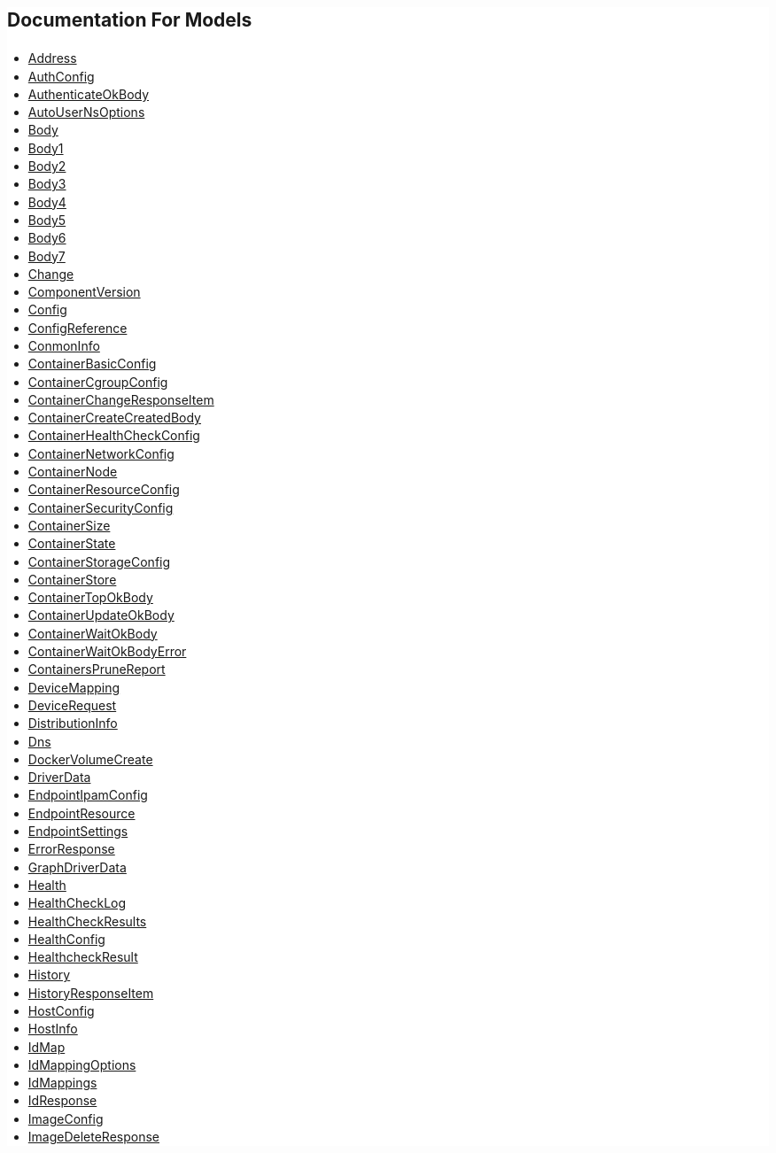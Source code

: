 ## Documentation For Models

 - [Address](docs/Address.md)
 - [AuthConfig](docs/AuthConfig.md)
 - [AuthenticateOkBody](docs/AuthenticateOkBody.md)
 - [AutoUserNsOptions](docs/AutoUserNsOptions.md)
 - [Body](docs/Body.md)
 - [Body1](docs/Body1.md)
 - [Body2](docs/Body2.md)
 - [Body3](docs/Body3.md)
 - [Body4](docs/Body4.md)
 - [Body5](docs/Body5.md)
 - [Body6](docs/Body6.md)
 - [Body7](docs/Body7.md)
 - [Change](docs/Change.md)
 - [ComponentVersion](docs/ComponentVersion.md)
 - [Config](docs/Config.md)
 - [ConfigReference](docs/ConfigReference.md)
 - [ConmonInfo](docs/ConmonInfo.md)
 - [ContainerBasicConfig](docs/ContainerBasicConfig.md)
 - [ContainerCgroupConfig](docs/ContainerCgroupConfig.md)
 - [ContainerChangeResponseItem](docs/ContainerChangeResponseItem.md)
 - [ContainerCreateCreatedBody](docs/ContainerCreateCreatedBody.md)
 - [ContainerHealthCheckConfig](docs/ContainerHealthCheckConfig.md)
 - [ContainerNetworkConfig](docs/ContainerNetworkConfig.md)
 - [ContainerNode](docs/ContainerNode.md)
 - [ContainerResourceConfig](docs/ContainerResourceConfig.md)
 - [ContainerSecurityConfig](docs/ContainerSecurityConfig.md)
 - [ContainerSize](docs/ContainerSize.md)
 - [ContainerState](docs/ContainerState.md)
 - [ContainerStorageConfig](docs/ContainerStorageConfig.md)
 - [ContainerStore](docs/ContainerStore.md)
 - [ContainerTopOkBody](docs/ContainerTopOkBody.md)
 - [ContainerUpdateOkBody](docs/ContainerUpdateOkBody.md)
 - [ContainerWaitOkBody](docs/ContainerWaitOkBody.md)
 - [ContainerWaitOkBodyError](docs/ContainerWaitOkBodyError.md)
 - [ContainersPruneReport](docs/ContainersPruneReport.md)
 - [DeviceMapping](docs/DeviceMapping.md)
 - [DeviceRequest](docs/DeviceRequest.md)
 - [DistributionInfo](docs/DistributionInfo.md)
 - [Dns](docs/Dns.md)
 - [DockerVolumeCreate](docs/DockerVolumeCreate.md)
 - [DriverData](docs/DriverData.md)
 - [EndpointIpamConfig](docs/EndpointIpamConfig.md)
 - [EndpointResource](docs/EndpointResource.md)
 - [EndpointSettings](docs/EndpointSettings.md)
 - [ErrorResponse](docs/ErrorResponse.md)
 - [GraphDriverData](docs/GraphDriverData.md)
 - [Health](docs/Health.md)
 - [HealthCheckLog](docs/HealthCheckLog.md)
 - [HealthCheckResults](docs/HealthCheckResults.md)
 - [HealthConfig](docs/HealthConfig.md)
 - [HealthcheckResult](docs/HealthcheckResult.md)
 - [History](docs/History.md)
 - [HistoryResponseItem](docs/HistoryResponseItem.md)
 - [HostConfig](docs/HostConfig.md)
 - [HostInfo](docs/HostInfo.md)
 - [IdMap](docs/IdMap.md)
 - [IdMappingOptions](docs/IdMappingOptions.md)
 - [IdMappings](docs/IdMappings.md)
 - [IdResponse](docs/IdResponse.md)
 - [ImageConfig](docs/ImageConfig.md)
 - [ImageDeleteResponse](docs/ImageDeleteResponse.md)